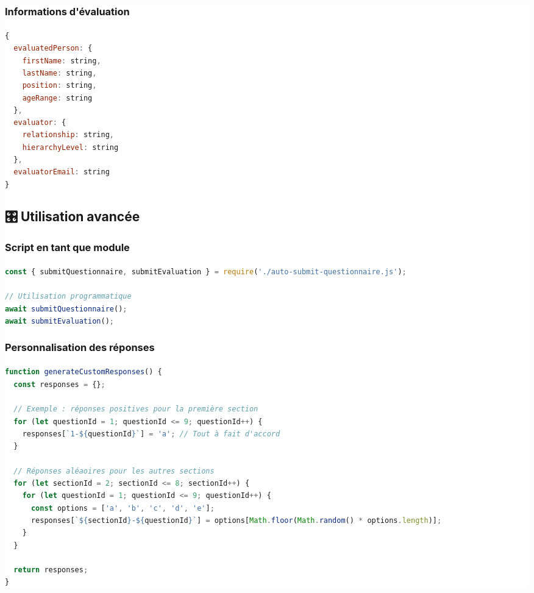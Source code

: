 ### Informations d'évaluation
```javascript
{
  evaluatedPerson: {
    firstName: string,
    lastName: string,
    position: string,
    ageRange: string
  },
  evaluator: {
    relationship: string,
    hierarchyLevel: string
  },
  evaluatorEmail: string
}
```

## 🎛️ Utilisation avancée

### Script en tant que module
```javascript
const { submitQuestionnaire, submitEvaluation } = require('./auto-submit-questionnaire.js');

// Utilisation programmatique
await submitQuestionnaire();
await submitEvaluation();
```

### Personnalisation des réponses
```javascript
function generateCustomResponses() {
  const responses = {};
  
  // Exemple : réponses positives pour la première section
  for (let questionId = 1; questionId <= 9; questionId++) {
    responses[`1-${questionId}`] = 'a'; // Tout à fait d'accord
  }
  
  // Réponses aléaoires pour les autres sections
  for (let sectionId = 2; sectionId <= 8; sectionId++) {
    for (let questionId = 1; questionId <= 9; questionId++) {
      const options = ['a', 'b', 'c', 'd', 'e'];
      responses[`${sectionId}-${questionId}`] = options[Math.floor(Math.random() * options.length)];
    }
  }
  
  return responses;
}
```
